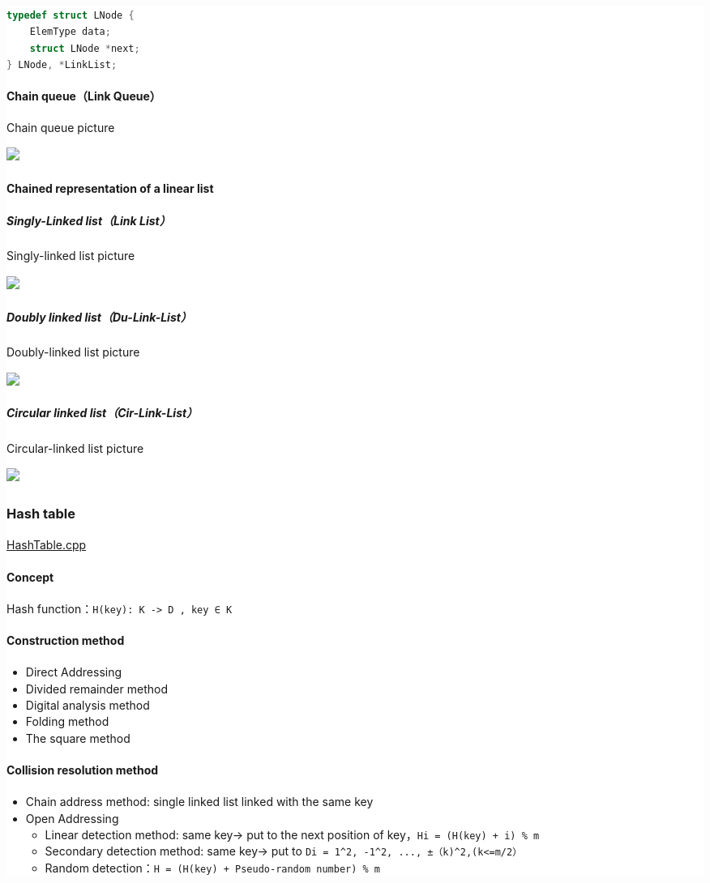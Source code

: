 ```cpp
typedef struct LNode {
    ElemType data;
    struct LNode *next;
} LNode, *LinkList; 
```

#### Chain queue（Link Queue）

Chain queue picture

![](https://raw.githubusercontent.com/huihut/interview/master/images/LinkQueue.png)

#### Chained representation of a linear list

##### Singly-Linked list（Link List）

Singly-linked list picture

![](https://raw.githubusercontent.com/huihut/interview/master/images/LinkList.png)

##### Doubly linked list（Du-Link-List）

Doubly-linked list picture

![](https://raw.githubusercontent.com/huihut/interview/master/images/DuLinkList.png)

##### Circular linked list（Cir-Link-List）

Circular-linked list picture

![](https://raw.githubusercontent.com/huihut/interview/master/images/CirLinkList.png)

### Hash table

[HashTable.cpp](DataStructure/HashTable.cpp)

#### Concept

Hash function：`H(key): K -> D , key ∈ K`

#### Construction method

* Direct Addressing
* Divided remainder method
* Digital analysis method
* Folding method
* The square method

#### Collision resolution method

* Chain address method: single linked list linked with the same key
* Open Addressing
     * Linear detection method: same key-> put to the next position of key，`Hi = (H(key) + i) % m`
    * Secondary detection method: same key-> put to `Di = 1^2, -1^2, ..., ±（k)^2,(k<=m/2）`
    * Random detection：`H = (H(key) + Pseudo-random number) % m`
